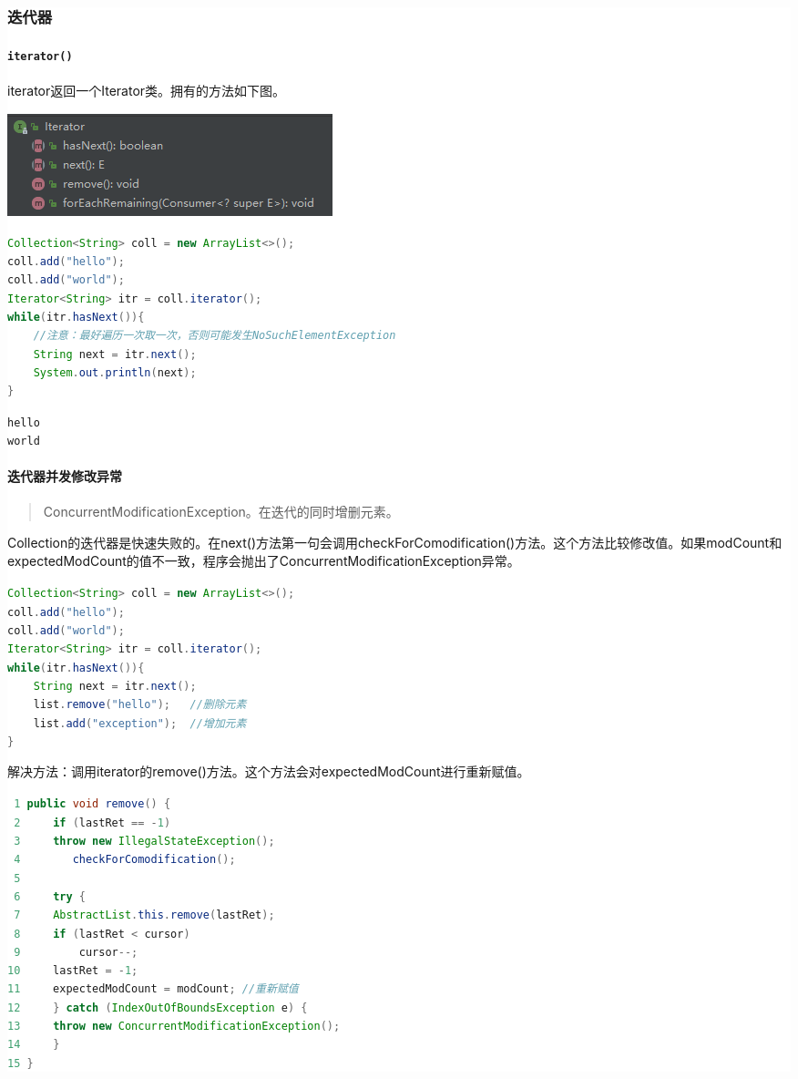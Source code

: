 ### 迭代器

#### `iterator()`

iterator返回一个Iterator类。拥有的方法如下图。

![iterator方法](https://github.com/zmysna/learningNotes/blob/master/pic/01.itertor%E6%96%B9%E6%B3%95.png)

```java
Collection<String> coll = new ArrayList<>();
coll.add("hello");
coll.add("world");
Iterator<String> itr = coll.iterator();
while(itr.hasNext()){
    //注意：最好遍历一次取一次，否则可能发生NoSuchElementException
    String next = itr.next();
    System.out.println(next);
}
```

```java
hello 
world
```

#### 迭代器并发修改异常

> ConcurrentModificationException。在迭代的同时增删元素。

Collection的迭代器是快速失败的。在next()方法第一句会调用checkForComodification()方法。这个方法比较修改值。如果modCount和expectedModCount的值不一致，程序会抛出了ConcurrentModificationException异常。

```java
Collection<String> coll = new ArrayList<>();
coll.add("hello");
coll.add("world");
Iterator<String> itr = coll.iterator();
while(itr.hasNext()){
    String next = itr.next();
    list.remove("hello"); 	//删除元素
    list.add("exception");	//增加元素
}
```

解决方法：调用iterator的remove()方法。这个方法会对expectedModCount进行重新赋值。

```java
 1 public void remove() {
 2     if (lastRet == -1)
 3     throw new IllegalStateException();
 4        checkForComodification();
 5  
 6     try {
 7     AbstractList.this.remove(lastRet);
 8     if (lastRet < cursor)
 9         cursor--;
10     lastRet = -1;
11     expectedModCount = modCount; //重新赋值
12     } catch (IndexOutOfBoundsException e) {
13     throw new ConcurrentModificationException();
14     }
15 }
```